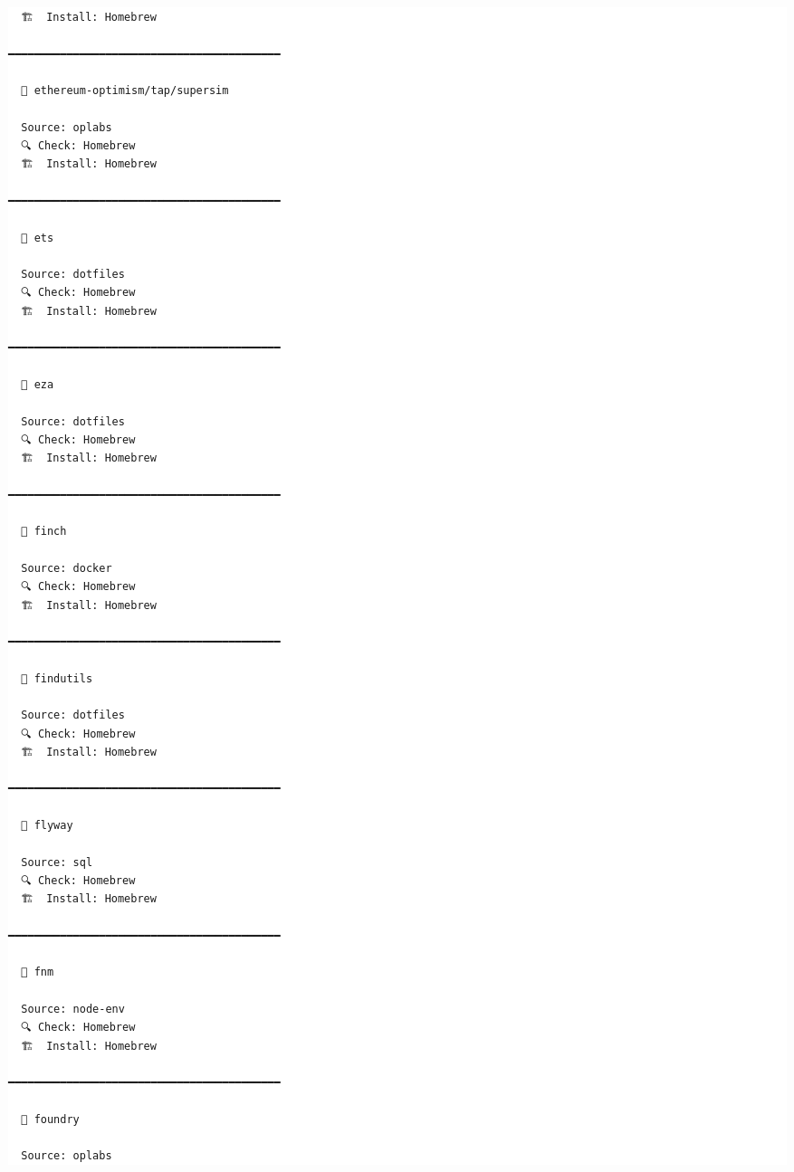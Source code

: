 ```
  🏗️  Install: Homebrew

━━━━━━━━━━━━━━━━━━━━━━━━━━━━━━━━━━━━━━━━━━

  🔧 ethereum-optimism/tap/supersim

  Source: oplabs
  🔍 Check: Homebrew
  🏗️  Install: Homebrew

━━━━━━━━━━━━━━━━━━━━━━━━━━━━━━━━━━━━━━━━━━

  🔧 ets

  Source: dotfiles
  🔍 Check: Homebrew
  🏗️  Install: Homebrew

━━━━━━━━━━━━━━━━━━━━━━━━━━━━━━━━━━━━━━━━━━

  🔧 eza

  Source: dotfiles
  🔍 Check: Homebrew
  🏗️  Install: Homebrew

━━━━━━━━━━━━━━━━━━━━━━━━━━━━━━━━━━━━━━━━━━

  🔧 finch

  Source: docker
  🔍 Check: Homebrew
  🏗️  Install: Homebrew

━━━━━━━━━━━━━━━━━━━━━━━━━━━━━━━━━━━━━━━━━━

  🔧 findutils

  Source: dotfiles
  🔍 Check: Homebrew
  🏗️  Install: Homebrew

━━━━━━━━━━━━━━━━━━━━━━━━━━━━━━━━━━━━━━━━━━

  🔧 flyway

  Source: sql
  🔍 Check: Homebrew
  🏗️  Install: Homebrew

━━━━━━━━━━━━━━━━━━━━━━━━━━━━━━━━━━━━━━━━━━

  🔧 fnm

  Source: node-env
  🔍 Check: Homebrew
  🏗️  Install: Homebrew

━━━━━━━━━━━━━━━━━━━━━━━━━━━━━━━━━━━━━━━━━━

  🔧 foundry

  Source: oplabs
```